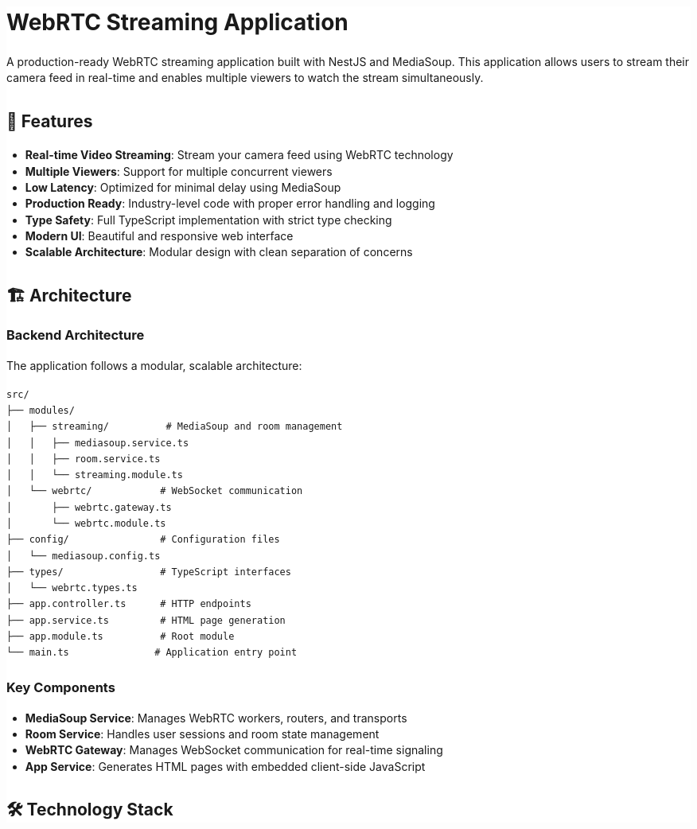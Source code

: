 # WebRTC Streaming Application

A production-ready WebRTC streaming application built with NestJS and MediaSoup. This application allows users to stream their camera feed in real-time and enables multiple viewers to watch the stream simultaneously.

## 🚀 Features

- **Real-time Video Streaming**: Stream your camera feed using WebRTC technology
- **Multiple Viewers**: Support for multiple concurrent viewers
- **Low Latency**: Optimized for minimal delay using MediaSoup
- **Production Ready**: Industry-level code with proper error handling and logging
- **Type Safety**: Full TypeScript implementation with strict type checking
- **Modern UI**: Beautiful and responsive web interface
- **Scalable Architecture**: Modular design with clean separation of concerns

## 🏗️ Architecture

### Backend Architecture

The application follows a modular, scalable architecture:

```
src/
├── modules/
│   ├── streaming/          # MediaSoup and room management
│   │   ├── mediasoup.service.ts
│   │   ├── room.service.ts
│   │   └── streaming.module.ts
│   └── webrtc/            # WebSocket communication
│       ├── webrtc.gateway.ts
│       └── webrtc.module.ts
├── config/                # Configuration files
│   └── mediasoup.config.ts
├── types/                 # TypeScript interfaces
│   └── webrtc.types.ts
├── app.controller.ts      # HTTP endpoints
├── app.service.ts         # HTML page generation
├── app.module.ts          # Root module
└── main.ts               # Application entry point
```

### Key Components

- **MediaSoup Service**: Manages WebRTC workers, routers, and transports
- **Room Service**: Handles user sessions and room state management
- **WebRTC Gateway**: Manages WebSocket communication for real-time signaling
- **App Service**: Generates HTML pages with embedded client-side JavaScript

## 🛠️ Technology Stack
